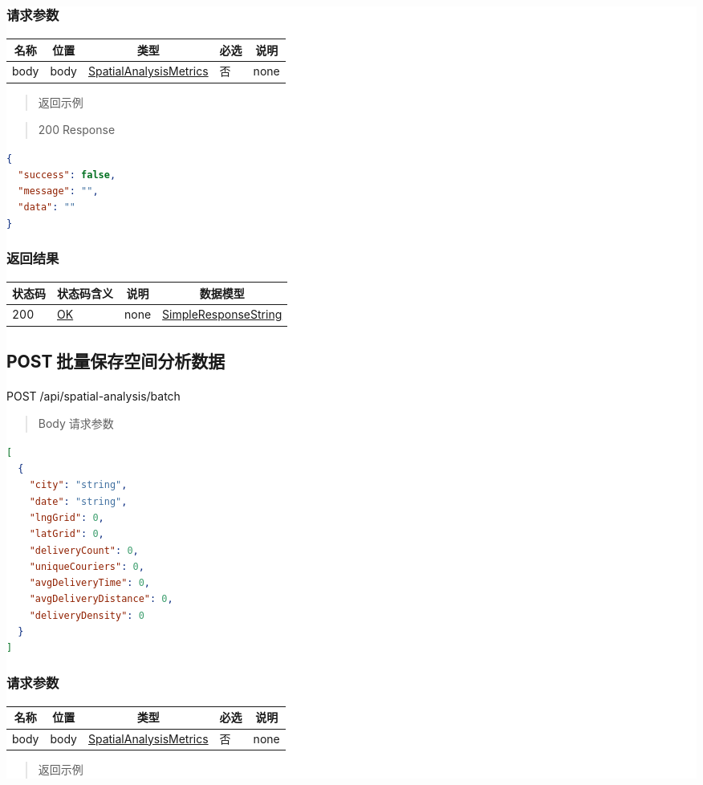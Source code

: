 ### 请求参数

|名称|位置|类型|必选|说明|
|---|---|---|---|---|
|body|body|[SpatialAnalysisMetrics](#schemaspatialanalysismetrics)| 否 |none|

> 返回示例

> 200 Response

```json
{
  "success": false,
  "message": "",
  "data": ""
}
```

### 返回结果

|状态码|状态码含义|说明|数据模型|
|---|---|---|---|
|200|[OK](https://tools.ietf.org/html/rfc7231#section-6.3.1)|none|[SimpleResponseString](#schemasimpleresponsestring)|

## POST 批量保存空间分析数据

POST /api/spatial-analysis/batch

> Body 请求参数

```json
[
  {
    "city": "string",
    "date": "string",
    "lngGrid": 0,
    "latGrid": 0,
    "deliveryCount": 0,
    "uniqueCouriers": 0,
    "avgDeliveryTime": 0,
    "avgDeliveryDistance": 0,
    "deliveryDensity": 0
  }
]
```

### 请求参数

|名称|位置|类型|必选|说明|
|---|---|---|---|---|
|body|body|[SpatialAnalysisMetrics](#schemaspatialanalysismetrics)| 否 |none|

> 返回示例
